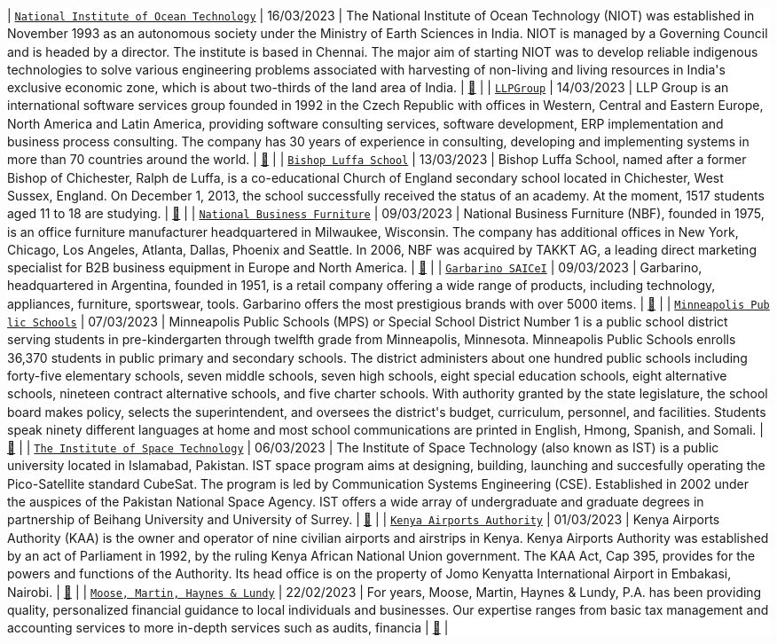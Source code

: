 | [`National Institute of Ocean Technology`](https://google.com/search?q=National+Institute+of+Ocean+Technology) | 16/03/2023 | The National Institute of Ocean Technology (NIOT) was established in November 1993 as an autonomous society under the Ministry of Earth Sciences in India. NIOT is managed by a Governing Council and is headed by a director. The institute is based in Chennai. The major aim of starting NIOT was to develop reliable indigenous technologies to solve various engineering problems associated with harvesting of non-living and living resources in India's exclusive economic zone, which is about two-thirds of the land area of India. | <a href="https://images.ransomware.live/screenshots/posts/bad3f1342ac520bf288b11ed2efc085b.png" target=_blank>📸</a> |
| [`LLPGroup`](https://google.com/search?q=LLPGroup) | 14/03/2023 | LLP Group is an international software services group founded in 1992 in the Czech Republic with offices in Western, Central and Eastern Europe, North America and Latin America, providing software consulting services, software development, ERP implementation and business process consulting. The company has 30 years of experience in consulting, developing and implementing systems in more than 70 countries around the world. | <a href="https://images.ransomware.live/screenshots/posts/38e326c16080c5cfbba5a2813c73dab2.png" target=_blank>📸</a> |
| [`Bishop Luffa School`](https://google.com/search?q=Bishop+Luffa+School) | 13/03/2023 | Bishop Luffa School, named after a former Bishop of Chichester, Ralph de Luffa, is a co-educational Church of England secondary school located in Chichester, West Sussex, England. On December 1, 2013, the school successfully received the status of an academy. At the moment, 1517 students aged 11 to 18 are studying. | <a href="https://images.ransomware.live/screenshots/posts/1409223d20b07bbc92fcb73aa0eecbc7.png" target=_blank>📸</a> |
| [`National Business Furniture`](https://google.com/search?q=National+Business+Furniture) | 09/03/2023 | National Business Furniture (NBF), founded in 1975, is an office furniture manufacturer headquartered in Milwaukee, Wisconsin. The company has additional offices in New York, Chicago, Los Angeles, Atlanta, Dallas, Phoenix and Seattle. In 2006, NBF was acquired by TAKKT AG, a leading direct marketing specialist for B2B business equipment in Europe and North America. | <a href="https://images.ransomware.live/screenshots/posts/2fe04af0fd8f3dd3eebceec613d6affc.png" target=_blank>📸</a> |
| [`Garbarino SAICeI`](https://google.com/search?q=Garbarino+SAICeI) | 09/03/2023 | Garbarino, headquartered in Argentina, founded in 1951, is a retail company offering a wide range of products, including technology, appliances, furniture, sportswear, tools. Garbarino offers the most prestigious brands with over 5000 items. | <a href="https://images.ransomware.live/screenshots/posts/96ab1943443193b0b03feb9763a14364.png" target=_blank>📸</a> |
| [`Minneapolis Public Schools`](https://google.com/search?q=Minneapolis+Public+Schools) | 07/03/2023 | Minneapolis Public Schools (MPS) or Special School District Number 1 is a public school district serving students in pre-kindergarten through twelfth grade from Minneapolis, Minnesota. Minneapolis Public Schools enrolls 36,370 students in public primary and secondary schools. The district administers about one hundred public schools including forty-five elementary schools, seven middle schools, seven high schools, eight special education schools, eight alternative schools, nineteen contract alternative schools, and five charter schools. With authority granted by the state legislature, the school board makes policy, selects the superintendent, and oversees the district's budget, curriculum, personnel, and facilities. Students speak ninety different languages at home and most school communications are printed in English, Hmong, Spanish, and Somali. | <a href="https://images.ransomware.live/screenshots/posts/64b713bce7e6cd057acdc84ea6777cd2.png" target=_blank>📸</a> |
| [`The Institute of Space Technology`](https://google.com/search?q=The+Institute+of+Space+Technology) | 06/03/2023 | The Institute of Space Technology (also known as IST) is a public university located in Islamabad, Pakistan. IST space program aims at designing, building, launching and succesfully operating the Pico-Satellite standard CubeSat. The program is led by Communication Systems Engineering (CSE). Established in 2002 under the auspices of the Pakistan National Space Agency. IST offers a wide array of undergraduate and graduate degrees in partnership of Beihang University and University of Surrey. | <a href="https://images.ransomware.live/screenshots/posts/8c8c8567215e52166c2c9546adde6d9c.png" target=_blank>📸</a> |
| [`Kenya Airports Authority`](https://google.com/search?q=Kenya+Airports+Authority) | 01/03/2023 | Kenya Airports Authority (KAA) is the owner and operator of nine civilian airports and airstrips in Kenya. Kenya Airports Authority was established by an act of Parliament in 1992, by the ruling Kenya African National Union government. The KAA Act, Cap 395, provides for the powers and functions of the Authority. Its head office is on the property of Jomo Kenyatta International Airport in Embakasi, Nairobi. | <a href="https://images.ransomware.live/screenshots/posts/8e5222b70c8e6412e1de796ae52fb36e.png" target=_blank>📸</a> |
| [`Moose, Martin, Haynes & Lundy`](https://google.com/search?q=Moose%2C+Martin%2C+Haynes+%26+Lundy) | 22/02/2023 | For years, Moose, Martin, Haynes & Lundy, P.A. has been providing quality, personalized financial guidance to local individuals and businesses. Our expertise ranges from basic tax management and accounting services to more in-depth services such as audits, financia | <a href="https://images.ransomware.live/screenshots/posts/a2de892a4ef98802341db25af5dbc617.png" target=_blank>📸</a> |